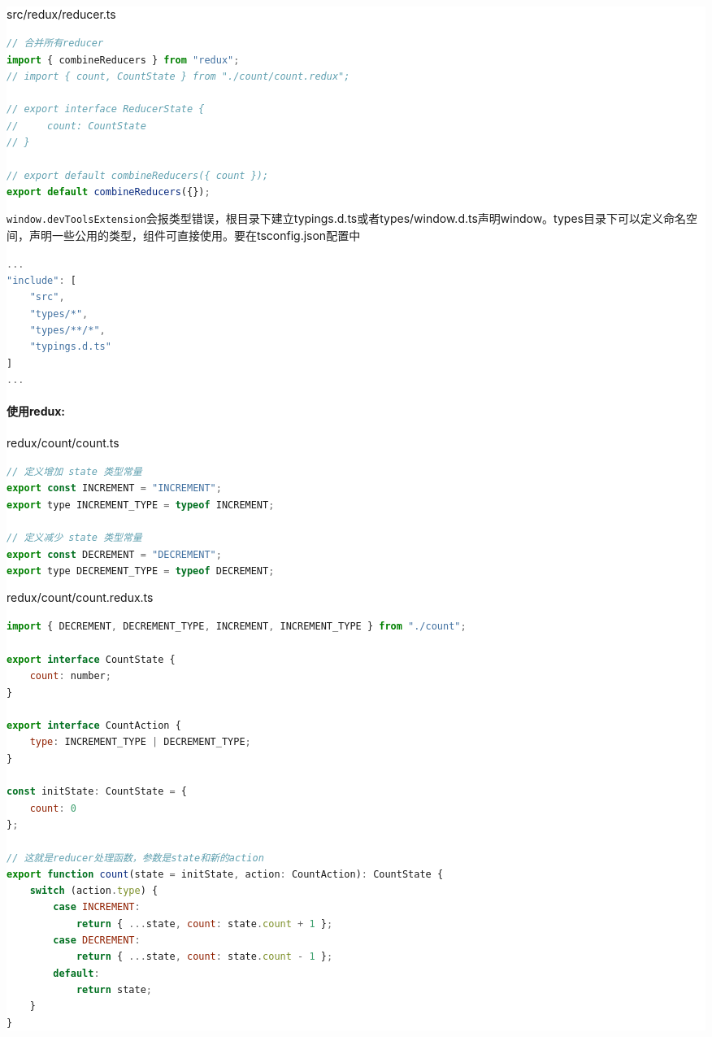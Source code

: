 src/redux/reducer.ts
```javascript
// 合并所有reducer
import { combineReducers } from "redux";
// import { count, CountState } from "./count/count.redux";

// export interface ReducerState {
//     count: CountState
// }

// export default combineReducers({ count });
export default combineReducers({});
```
`window.devToolsExtension`会报类型错误，根目录下建立typings.d.ts或者types/window.d.ts声明window。types目录下可以定义命名空间，声明一些公用的类型，组件可直接使用。要在tsconfig.json配置中
```javascript
...
"include": [
    "src",
    "types/*",
    "types/**/*",
    "typings.d.ts"
]
...
```

#### 使用redux:
redux/count/count.ts
```javascript
// 定义增加 state 类型常量
export const INCREMENT = "INCREMENT";
export type INCREMENT_TYPE = typeof INCREMENT;

// 定义减少 state 类型常量
export const DECREMENT = "DECREMENT";
export type DECREMENT_TYPE = typeof DECREMENT;
```

redux/count/count.redux.ts
```javascript
import { DECREMENT, DECREMENT_TYPE, INCREMENT, INCREMENT_TYPE } from "./count";

export interface CountState {
	count: number;
}

export interface CountAction {
	type: INCREMENT_TYPE | DECREMENT_TYPE;
}

const initState: CountState = {
	count: 0
};

// 这就是reducer处理函数，参数是state和新的action
export function count(state = initState, action: CountAction): CountState {
	switch (action.type) {
		case INCREMENT:
			return { ...state, count: state.count + 1 };
		case DECREMENT:
			return { ...state, count: state.count - 1 };
		default:
			return state;
	}
}
```